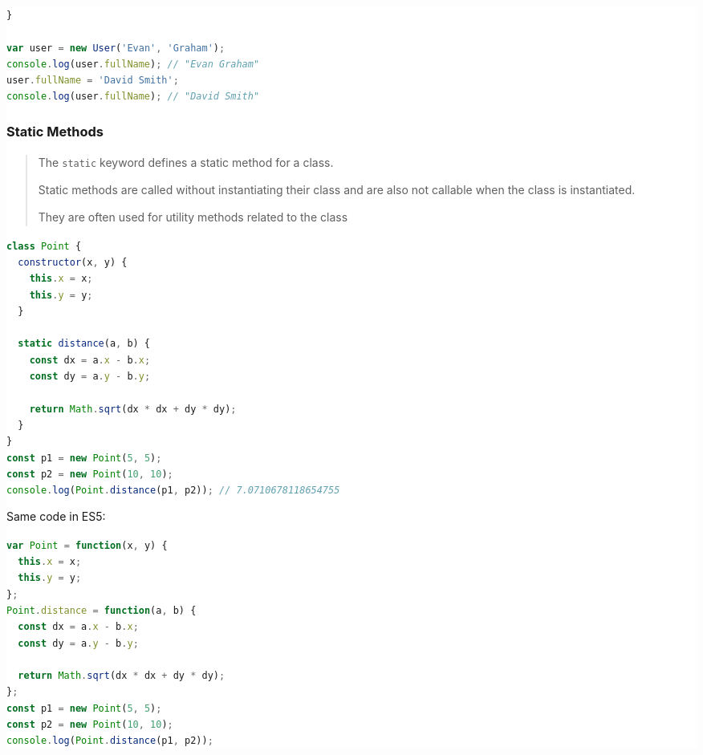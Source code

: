 ```js
}

var user = new User('Evan', 'Graham');
console.log(user.fullName); // "Evan Graham"
user.fullName = 'David Smith';
console.log(user.fullName); // "David Smith"
```



### Static Methods

> The `static` keyword defines a static method for a class.
>
> Static methods are called without instantiating their class and are also not callable when the class is instantiated.
>
> They are often used for utility methods related to the class



```js
class Point {
  constructor(x, y) {
    this.x = x;
    this.y = y;
  }

  static distance(a, b) {
    const dx = a.x - b.x;
    const dy = a.y - b.y;

    return Math.sqrt(dx * dx + dy * dy);
  }
}
const p1 = new Point(5, 5);
const p2 = new Point(10, 10);
console.log(Point.distance(p1, p2)); // 7.0710678118654755
```



Same code in ES5:

```js
var Point = function(x, y) {
  this.x = x;
  this.y = y;
};
Point.distance = function(a, b) {
  const dx = a.x - b.x;
  const dy = a.y - b.y;

  return Math.sqrt(dx * dx + dy * dy);
};
const p1 = new Point(5, 5);
const p2 = new Point(10, 10);
console.log(Point.distance(p1, p2));
```

